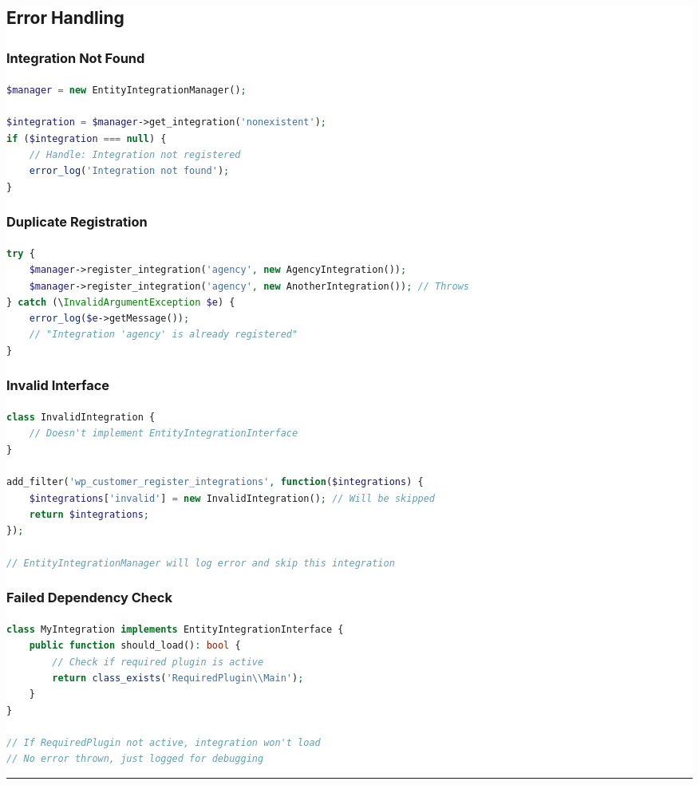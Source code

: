 
## Error Handling

### Integration Not Found

```php
$manager = new EntityIntegrationManager();

$integration = $manager->get_integration('nonexistent');
if ($integration === null) {
    // Handle: Integration not registered
    error_log('Integration not found');
}
```

### Duplicate Registration

```php
try {
    $manager->register_integration('agency', new AgencyIntegration());
    $manager->register_integration('agency', new AnotherIntegration()); // Throws
} catch (\InvalidArgumentException $e) {
    error_log($e->getMessage());
    // "Integration 'agency' is already registered"
}
```

### Invalid Interface

```php
class InvalidIntegration {
    // Doesn't implement EntityIntegrationInterface
}

add_filter('wp_customer_register_integrations', function($integrations) {
    $integrations['invalid'] = new InvalidIntegration(); // Will be skipped
    return $integrations;
});

// EntityIntegrationManager will log error and skip this integration
```

### Failed Dependency Check

```php
class MyIntegration implements EntityIntegrationInterface {
    public function should_load(): bool {
        // Check if required plugin is active
        return class_exists('RequiredPlugin\\Main');
    }
}

// If RequiredPlugin not active, integration won't load
// No error thrown, just logged for debugging
```

---